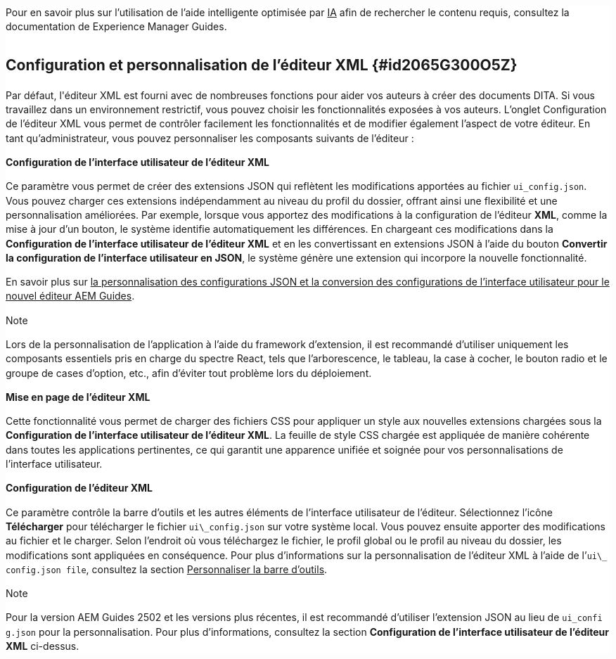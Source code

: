 
Pour en savoir plus sur l’utilisation de l’aide intelligente optimisée par [IA](../user-guide/ai-based-smart-help.md) afin de rechercher le contenu requis, consultez la documentation de Experience Manager Guides.


## Configuration et personnalisation de l’éditeur XML {#id2065G300O5Z}

Par défaut, l&#39;éditeur XML est fourni avec de nombreuses fonctions pour aider vos auteurs à créer des documents DITA. Si vous travaillez dans un environnement restrictif, vous pouvez choisir les fonctionnalités exposées à vos auteurs. L’onglet Configuration de l’éditeur XML vous permet de contrôler facilement les fonctionnalités et de modifier également l’aspect de votre éditeur. En tant qu’administrateur, vous pouvez personnaliser les composants suivants de l’éditeur :

**Configuration de l’interface utilisateur de l’éditeur XML**

Ce paramètre vous permet de créer des extensions JSON qui reflètent les modifications apportées au fichier `ui_config.json`. Vous pouvez charger ces extensions indépendamment au niveau du profil du dossier, offrant ainsi une flexibilité et une personnalisation améliorées. Par exemple, lorsque vous apportez des modifications à la configuration de l’éditeur **XML**, comme la mise à jour d’un bouton, le système identifie automatiquement les différences. En chargeant ces modifications dans la **Configuration de l’interface utilisateur de l’éditeur XML** et en les convertissant en extensions JSON à l’aide du bouton **Convertir la configuration de l’interface utilisateur en JSON**, le système génère une extension qui incorpore la nouvelle fonctionnalité.

En savoir plus sur [la personnalisation des configurations JSON et la conversion des configurations de l’interface utilisateur pour le nouvel éditeur AEM Guides](https://experienceleague.adobe.com/fr/docs/experience-manager-guides-learn/videos/advanced-user-guide/conver-ui-config).

>[!NOTE]
>
> Lors de la personnalisation de l’application à l’aide du framework d’extension, il est recommandé d’utiliser uniquement les composants essentiels pris en charge du spectre React, tels que l’arborescence, le tableau, la case à cocher, le bouton radio et le groupe de cases d’option, etc., afin d’éviter tout problème lors du déploiement.

**Mise en page de l’éditeur XML**

Cette fonctionnalité vous permet de charger des fichiers CSS pour appliquer un style aux nouvelles extensions chargées sous la **Configuration de l’interface utilisateur de l’éditeur XML**. La feuille de style CSS chargée est appliquée de manière cohérente dans toutes les applications pertinentes, ce qui garantit une apparence unifiée et soignée pour vos personnalisations de l’interface utilisateur.

**Configuration de l’éditeur XML**

Ce paramètre contrôle la barre d’outils et les autres éléments de l’interface utilisateur de l’éditeur. Sélectionnez l’icône **Télécharger** pour télécharger le fichier `ui\_config.json` sur votre système local. Vous pouvez ensuite apporter des modifications au fichier et le charger. Selon l’endroit où vous téléchargez le fichier, le profil global ou le profil au niveau du dossier, les modifications sont appliquées en conséquence. Pour plus d’informations sur la personnalisation de l’éditeur XML à l’aide de l’`ui\_config.json file`, consultez la section [Personnaliser la barre d’outils](conf-web-editor-customize-toolbar.md#).

>[!NOTE]
>
> Pour la version AEM Guides 2502 et les versions plus récentes, il est recommandé d’utiliser l’extension JSON au lieu de `ui_config.json` pour la personnalisation. Pour plus d’informations, consultez la section **Configuration de l’interface utilisateur de l’éditeur XML** ci-dessus.
